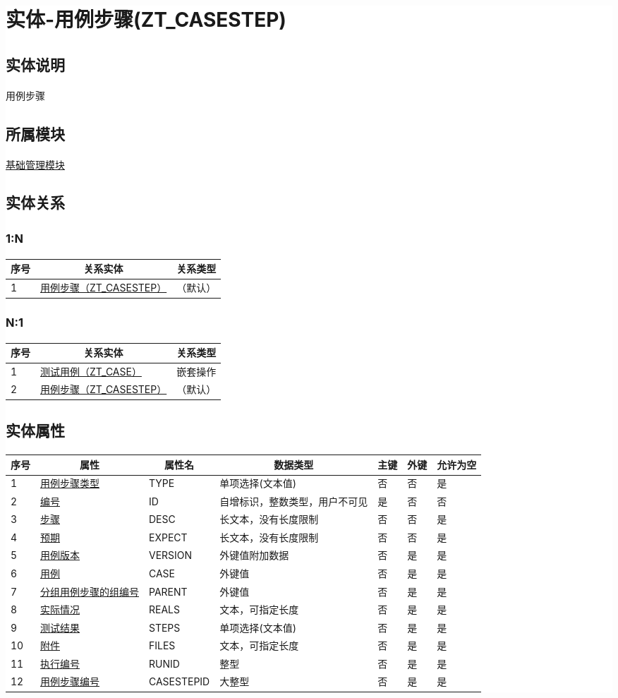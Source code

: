 
# 实体-用例步骤(ZT_CASESTEP)
## 实体说明
用例步骤

## 所属模块
[基础管理模块](../zentao)

## 实体关系
### 1:N
| 序号 | 关系实体 | 关系类型 |
| ---- | ---- | ---- |
| 1 | [用例步骤（ZT_CASESTEP）](../zentao/CaseStep) | （默认） |
### N:1
| 序号 | 关系实体 | 关系类型 |
| ---- | ---- | ---- |
| 1 | [测试用例（ZT_CASE）](../zentao/Case) | 嵌套操作 |
| 2 | [用例步骤（ZT_CASESTEP）](../zentao/CaseStep) | （默认） |


## 实体属性
| 序号 | 属性 | 属性名 | 数据类型 | 主键 | 外键 | 允许为空 |
| ---- | ---- | ---- | ---- | ---- | ---- | ---- |
| 1 | [用例步骤类型](#属性-用例步骤类型（TYPE）) | TYPE | 单项选择(文本值) | 否 | 否 | 是 |
| 2 | [编号](#属性-编号（ID）) | ID | 自增标识，整数类型，用户不可见 | 是 | 否 | 否 |
| 3 | [步骤](#属性-步骤（DESC）) | DESC | 长文本，没有长度限制 | 否 | 否 | 是 |
| 4 | [预期](#属性-预期（EXPECT）) | EXPECT | 长文本，没有长度限制 | 否 | 否 | 是 |
| 5 | [用例版本](#属性-用例版本（VERSION）) | VERSION | 外键值附加数据 | 否 | 是 | 是 |
| 6 | [用例](#属性-用例（CASE）) | CASE | 外键值 | 否 | 是 | 是 |
| 7 | [分组用例步骤的组编号](#属性-分组用例步骤的组编号（PARENT）) | PARENT | 外键值 | 否 | 是 | 是 |
| 8 | [实际情况](#属性-实际情况（REALS）) | REALS | 文本，可指定长度 | 否 | 是 | 是 |
| 9 | [测试结果](#属性-测试结果（STEPS）) | STEPS | 单项选择(文本值) | 否 | 是 | 是 |
| 10 | [附件](#属性-附件（FILES）) | FILES | 文本，可指定长度 | 否 | 是 | 是 |
| 11 | [执行编号](#属性-执行编号（RUNID）) | RUNID | 整型 | 否 | 是 | 是 |
| 12 | [用例步骤编号](#属性-用例步骤编号（CASESTEPID）) | CASESTEPID | 大整型 | 否 | 是 | 是 |
